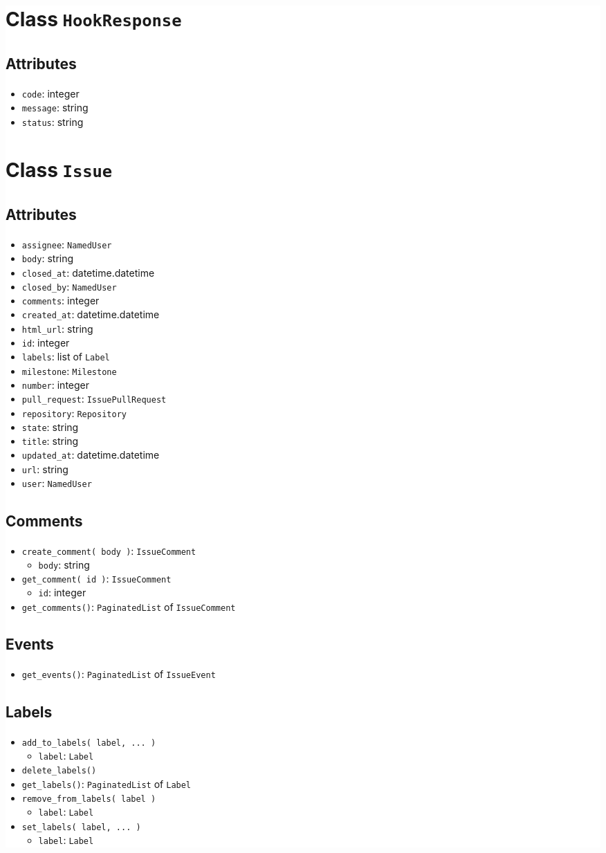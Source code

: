 Class `HookResponse`
====================

Attributes
----------
* `code`: integer
* `message`: string
* `status`: string

Class `Issue`
=============

Attributes
----------
* `assignee`: `NamedUser`
* `body`: string
* `closed_at`: datetime.datetime
* `closed_by`: `NamedUser`
* `comments`: integer
* `created_at`: datetime.datetime
* `html_url`: string
* `id`: integer
* `labels`: list of `Label`
* `milestone`: `Milestone`
* `number`: integer
* `pull_request`: `IssuePullRequest`
* `repository`: `Repository`
* `state`: string
* `title`: string
* `updated_at`: datetime.datetime
* `url`: string
* `user`: `NamedUser`

Comments
--------
* `create_comment( body )`: `IssueComment`
    * `body`: string
* `get_comment( id )`: `IssueComment`
    * `id`: integer
* `get_comments()`: `PaginatedList` of `IssueComment`

Events
------
* `get_events()`: `PaginatedList` of `IssueEvent`

Labels
------
* `add_to_labels( label, ... )`
    * `label`: `Label`
* `delete_labels()`
* `get_labels()`: `PaginatedList` of `Label`
* `remove_from_labels( label )`
    * `label`: `Label`
* `set_labels( label, ... )`
    * `label`: `Label`
